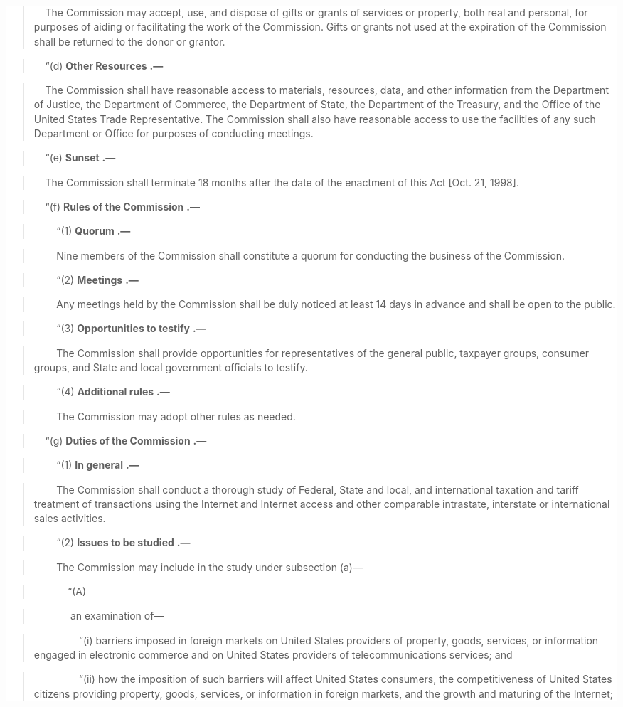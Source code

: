 >     The Commission may accept, use, and dispose of gifts or grants of services or property, both real and personal, for purposes of aiding or facilitating the work of the Commission. Gifts or grants not used at the expiration of the Commission shall be returned to the donor or grantor.

>     “(d)  __Other Resources__  __.—__ 

>     The Commission shall have reasonable access to materials, resources, data, and other information from the Department of Justice, the Department of Commerce, the Department of State, the Department of the Treasury, and the Office of the United States Trade Representative. The Commission shall also have reasonable access to use the facilities of any such Department or Office for purposes of conducting meetings.

>     “(e)  __Sunset__  __.—__ 

>     The Commission shall terminate 18 months after the date of the enactment of this Act \[Oct. 21, 1998\].

>     “(f)  __Rules of the Commission__  __.—__ 

>         “(1)  __Quorum__  __.—__ 

>         Nine members of the Commission shall constitute a quorum for conducting the business of the Commission.

>         “(2)  __Meetings__  __.—__ 

>         Any meetings held by the Commission shall be duly noticed at least 14 days in advance and shall be open to the public.

>         “(3)  __Opportunities to testify__  __.—__ 

>         The Commission shall provide opportunities for representatives of the general public, taxpayer groups, consumer groups, and State and local government officials to testify.

>         “(4)  __Additional rules__  __.—__ 

>         The Commission may adopt other rules as needed.

>     “(g)  __Duties of the Commission__  __.—__ 

>         “(1)  __In general__  __.—__ 

>         The Commission shall conduct a thorough study of Federal, State and local, and international taxation and tariff treatment of transactions using the Internet and Internet access and other comparable intrastate, interstate or international sales activities.

>         “(2)  __Issues to be studied__  __.—__ 

>         The Commission may include in the study under subsection (a)—

>             “(A)

>              an examination of—

>                 “(i) barriers imposed in foreign markets on United States providers of property, goods, services, or information engaged in electronic commerce and on United States providers of telecommunications services; and

>                 “(ii) how the imposition of such barriers will affect United States consumers, the competitiveness of United States citizens providing property, goods, services, or information in foreign markets, and the growth and maturing of the Internet;


[/us/act/1934-06-19/ch652]: https://publicdocs.github.io/go/links?ns=uslm&ref=%2Fus%2Fact%2F1934-06-19%2Fch652
[/us/stat/48/1064]: https://publicdocs.github.io/go/links?ns=uslm&ref=%2Fus%2Fstat%2F48%2F1064
[/us/act/1937-05-20/ch229/s1]: https://publicdocs.github.io/go/links?ns=uslm&ref=%2Fus%2Fact%2F1937-05-20%2Fch229%2Fs1
[/us/stat/50/189]: https://publicdocs.github.io/go/links?ns=uslm&ref=%2Fus%2Fstat%2F50%2F189
[/us/pl/104/104/s104]: https://publicdocs.github.io/go/links?ns=uslm&ref=%2Fus%2Fpl%2F104%2F104%2Fs104
[/us/stat/110/86]: https://publicdocs.github.io/go/links?ns=uslm&ref=%2Fus%2Fstat%2F110%2F86
[/us/act/1934-06-19/ch652]: https://publicdocs.github.io/go/links?ns=uslm&ref=%2Fus%2Fact%2F1934-06-19%2Fch652
[/us/stat/48/1064]: https://publicdocs.github.io/go/links?ns=uslm&ref=%2Fus%2Fstat%2F48%2F1064
[/us/usc/t47/s609]: https://publicdocs.github.io/go/links?ns=uslm&ref=%2Fus%2Fusc%2Ft47%2Fs609
[/us/pl/104/104]: https://publicdocs.github.io/go/links?ns=uslm&ref=%2Fus%2Fpl%2F104%2F104
[/us/pl/105/277]: https://publicdocs.github.io/go/links?ns=uslm&ref=%2Fus%2Fpl%2F105%2F277
[/us/stat/112/2681-719]: https://publicdocs.github.io/go/links?ns=uslm&ref=%2Fus%2Fstat%2F112%2F2681-719
[/us/pl/107/75/s2]: https://publicdocs.github.io/go/links?ns=uslm&ref=%2Fus%2Fpl%2F107%2F75%2Fs2
[/us/stat/115/703]: https://publicdocs.github.io/go/links?ns=uslm&ref=%2Fus%2Fstat%2F115%2F703
[/us/pl/108/435]: https://publicdocs.github.io/go/links?ns=uslm&ref=%2Fus%2Fpl%2F108%2F435
[/us/stat/118/2615-2618]: https://publicdocs.github.io/go/links?ns=uslm&ref=%2Fus%2Fstat%2F118%2F2615-2618
[/us/pl/110/108]: https://publicdocs.github.io/go/links?ns=uslm&ref=%2Fus%2Fpl%2F110%2F108
[/us/stat/121/1024-1026]: https://publicdocs.github.io/go/links?ns=uslm&ref=%2Fus%2Fstat%2F121%2F1024-1026
[/us/pl/113/235/s624]: https://publicdocs.github.io/go/links?ns=uslm&ref=%2Fus%2Fpl%2F113%2F235%2Fs624
[/us/stat/128/2377]: https://publicdocs.github.io/go/links?ns=uslm&ref=%2Fus%2Fstat%2F128%2F2377
[/us/usc/t47/s153]: https://publicdocs.github.io/go/links?ns=uslm&ref=%2Fus%2Fusc%2Ft47%2Fs153
[/us/usc/t26/s4251]: https://publicdocs.github.io/go/links?ns=uslm&ref=%2Fus%2Fusc%2Ft26%2Fs4251
[/us/usc/t47/s151]: https://publicdocs.github.io/go/links?ns=uslm&ref=%2Fus%2Fusc%2Ft47%2Fs151
[/us/pl/104/104]: https://publicdocs.github.io/go/links?ns=uslm&ref=%2Fus%2Fpl%2F104%2F104
[/us/usc/t47/s609]: https://publicdocs.github.io/go/links?ns=uslm&ref=%2Fus%2Fusc%2Ft47%2Fs609
[/us/pl/108/435]: https://publicdocs.github.io/go/links?ns=uslm&ref=%2Fus%2Fpl%2F108%2F435
[/us/pl/110/108]: https://publicdocs.github.io/go/links?ns=uslm&ref=%2Fus%2Fpl%2F110%2F108
[/us/usc/t47/s542]: https://publicdocs.github.io/go/links?ns=uslm&ref=%2Fus%2Fusc%2Ft47%2Fs542
[/us/usc/t47/s151]: https://publicdocs.github.io/go/links?ns=uslm&ref=%2Fus%2Fusc%2Ft47%2Fs151
[/us/usc/t47/s153/43]: https://publicdocs.github.io/go/links?ns=uslm&ref=%2Fus%2Fusc%2Ft47%2Fs153%2F43
[/us/usc/t47/s153/46]: https://publicdocs.github.io/go/links?ns=uslm&ref=%2Fus%2Fusc%2Ft47%2Fs153%2F46
[/us/usc/t26/s4251]: https://publicdocs.github.io/go/links?ns=uslm&ref=%2Fus%2Fusc%2Ft26%2Fs4251
[/us/usc/t47/s254]: https://publicdocs.github.io/go/links?ns=uslm&ref=%2Fus%2Fusc%2Ft47%2Fs254
[/us/pl/110/108/s5/b]: https://publicdocs.github.io/go/links?ns=uslm&ref=%2Fus%2Fpl%2F110%2F108%2Fs5%2Fb
[/us/stat/121/1026]: https://publicdocs.github.io/go/links?ns=uslm&ref=%2Fus%2Fstat%2F121%2F1026
[/us/pl/110/108/s7]: https://publicdocs.github.io/go/links?ns=uslm&ref=%2Fus%2Fpl%2F110%2F108%2Fs7
[/us/stat/121/1027]: https://publicdocs.github.io/go/links?ns=uslm&ref=%2Fus%2Fstat%2F121%2F1027
[/us/usc/t47/s609]: https://publicdocs.github.io/go/links?ns=uslm&ref=%2Fus%2Fusc%2Ft47%2Fs609
[/us/pl/105/277]: https://publicdocs.github.io/go/links?ns=uslm&ref=%2Fus%2Fpl%2F105%2F277
[/us/pl/105/277]: https://publicdocs.github.io/go/links?ns=uslm&ref=%2Fus%2Fpl%2F105%2F277
[/us/usc/t47/s151]: https://publicdocs.github.io/go/links?ns=uslm&ref=%2Fus%2Fusc%2Ft47%2Fs151
[/us/pl/108/435/s8]: https://publicdocs.github.io/go/links?ns=uslm&ref=%2Fus%2Fpl%2F108%2F435%2Fs8
[/us/stat/118/2619]: https://publicdocs.github.io/go/links?ns=uslm&ref=%2Fus%2Fstat%2F118%2F2619
[/us/pl/105/277]: https://publicdocs.github.io/go/links?ns=uslm&ref=%2Fus%2Fpl%2F105%2F277
[/us/pl/104/104/s101/c]: https://publicdocs.github.io/go/links?ns=uslm&ref=%2Fus%2Fpl%2F104%2F104%2Fs101%2Fc
[/us/stat/110/79]: https://publicdocs.github.io/go/links?ns=uslm&ref=%2Fus%2Fstat%2F110%2F79
[/us/usc/t47/s151]: https://publicdocs.github.io/go/links?ns=uslm&ref=%2Fus%2Fusc%2Ft47%2Fs151
[/us/stat/110/61]: https://publicdocs.github.io/go/links?ns=uslm&ref=%2Fus%2Fstat%2F110%2F61
[/us/stat/110/61]: https://publicdocs.github.io/go/links?ns=uslm&ref=%2Fus%2Fstat%2F110%2F61
[/us/pl/97/259/s202]: https://publicdocs.github.io/go/links?ns=uslm&ref=%2Fus%2Fpl%2F97%2F259%2Fs202
[/us/stat/96/1099]: https://publicdocs.github.io/go/links?ns=uslm&ref=%2Fus%2Fstat%2F96%2F1099
[/us/act/1954-07-29/ch647]: https://publicdocs.github.io/go/links?ns=uslm&ref=%2Fus%2Fact%2F1954-07-29%2Fch647
[/us/stat/68/587]: https://publicdocs.github.io/go/links?ns=uslm&ref=%2Fus%2Fstat%2F68%2F587
[/us/act/1947-05-13/ch51]: https://publicdocs.github.io/go/links?ns=uslm&ref=%2Fus%2Fact%2F1947-05-13%2Fch51
[/us/stat/61/83]: https://publicdocs.github.io/go/links?ns=uslm&ref=%2Fus%2Fstat%2F61%2F83